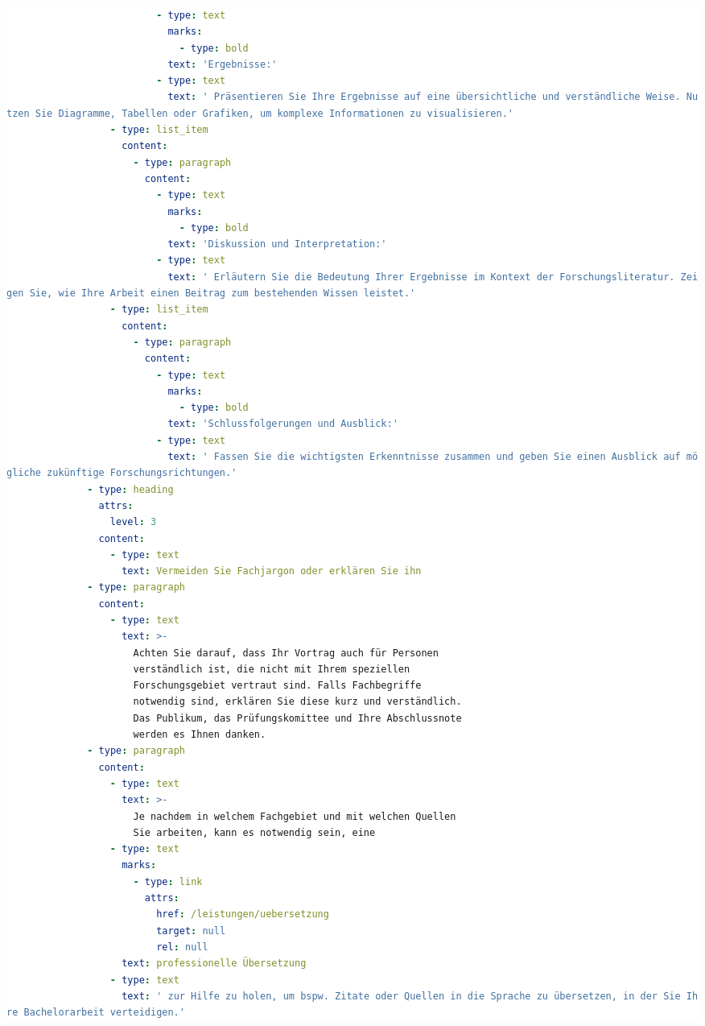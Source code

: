 ```yaml
                          - type: text
                            marks:
                              - type: bold
                            text: 'Ergebnisse:'
                          - type: text
                            text: ' Präsentieren Sie Ihre Ergebnisse auf eine übersichtliche und verständliche Weise. Nutzen Sie Diagramme, Tabellen oder Grafiken, um komplexe Informationen zu visualisieren.'
                  - type: list_item
                    content:
                      - type: paragraph
                        content:
                          - type: text
                            marks:
                              - type: bold
                            text: 'Diskussion und Interpretation:'
                          - type: text
                            text: ' Erläutern Sie die Bedeutung Ihrer Ergebnisse im Kontext der Forschungsliteratur. Zeigen Sie, wie Ihre Arbeit einen Beitrag zum bestehenden Wissen leistet.'
                  - type: list_item
                    content:
                      - type: paragraph
                        content:
                          - type: text
                            marks:
                              - type: bold
                            text: 'Schlussfolgerungen und Ausblick:'
                          - type: text
                            text: ' Fassen Sie die wichtigsten Erkenntnisse zusammen und geben Sie einen Ausblick auf mögliche zukünftige Forschungsrichtungen.'
              - type: heading
                attrs:
                  level: 3
                content:
                  - type: text
                    text: Vermeiden Sie Fachjargon oder erklären Sie ihn
              - type: paragraph
                content:
                  - type: text
                    text: >-
                      Achten Sie darauf, dass Ihr Vortrag auch für Personen
                      verständlich ist, die nicht mit Ihrem speziellen
                      Forschungsgebiet vertraut sind. Falls Fachbegriffe
                      notwendig sind, erklären Sie diese kurz und verständlich.
                      Das Publikum, das Prüfungskomittee und Ihre Abschlussnote
                      werden es Ihnen danken.
              - type: paragraph
                content:
                  - type: text
                    text: >-
                      Je nachdem in welchem Fachgebiet und mit welchen Quellen
                      Sie arbeiten, kann es notwendig sein, eine 
                  - type: text
                    marks:
                      - type: link
                        attrs:
                          href: /leistungen/uebersetzung
                          target: null
                          rel: null
                    text: professionelle Übersetzung
                  - type: text
                    text: ' zur Hilfe zu holen, um bspw. Zitate oder Quellen in die Sprache zu übersetzen, in der Sie Ihre Bachelorarbeit verteidigen.'
```